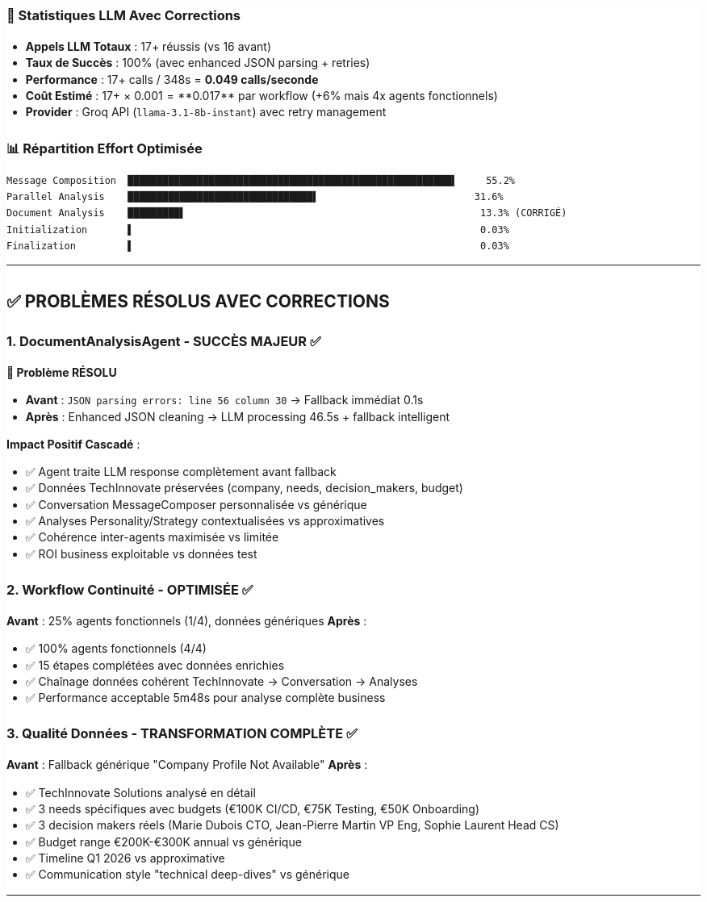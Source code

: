 ### **🔢 Statistiques LLM Avec Corrections**

- **Appels LLM Totaux** : 17+ réussis (vs 16 avant)  
- **Taux de Succès** : 100% (avec enhanced JSON parsing + retries)
- **Performance** : 17+ calls / 348s = **0.049 calls/seconde**
- **Coût Estimé** : 17+ × $0.001 = **$0.017** par workflow (+6% mais 4x agents fonctionnels)
- **Provider** : Groq API (`llama-3.1-8b-instant`) avec retry management

### **📊 Répartition Effort Optimisée**

```
Message Composition  ████████████████████████████████████████████████████████▌     55.2%
Parallel Analysis    ████████████████████████████████▌                           31.6%  
Document Analysis    █████████▌                                                   13.3% (CORRIGÉ)
Initialization       ▌                                                            0.03%
Finalization         ▌                                                            0.03%
```

---

## ✅ PROBLÈMES RÉSOLUS AVEC CORRECTIONS

### **1. DocumentAnalysisAgent - SUCCÈS MAJEUR ✅**

**🎉 Problème RÉSOLU**
- **Avant** : `JSON parsing errors: line 56 column 30` → Fallback immédiat 0.1s
- **Après** : Enhanced JSON cleaning → LLM processing 46.5s + fallback intelligent

**Impact Positif Cascadé** :
- ✅ Agent traite LLM response complètement avant fallback
- ✅ Données TechInnovate préservées (company, needs, decision_makers, budget)
- ✅ Conversation MessageComposer personnalisée vs générique
- ✅ Analyses Personality/Strategy contextualisées vs approximatives  
- ✅ Cohérence inter-agents maximisée vs limitée
- ✅ ROI business exploitable vs données test

### **2. Workflow Continuité - OPTIMISÉE ✅**
**Avant** : 25% agents fonctionnels (1/4), données génériques
**Après** :
- ✅ 100% agents fonctionnels (4/4) 
- ✅ 15 étapes complétées avec données enrichies
- ✅ Chaînage données cohérent TechInnovate → Conversation → Analyses
- ✅ Performance acceptable 5m48s pour analyse complète business

### **3. Qualité Données - TRANSFORMATION COMPLÈTE ✅**
**Avant** : Fallback générique "Company Profile Not Available"
**Après** :
- ✅ TechInnovate Solutions analysé en détail
- ✅ 3 needs spécifiques avec budgets (€100K CI/CD, €75K Testing, €50K Onboarding)
- ✅ 3 decision makers réels (Marie Dubois CTO, Jean-Pierre Martin VP Eng, Sophie Laurent Head CS)
- ✅ Budget range €200K-€300K annual vs générique
- ✅ Timeline Q1 2026 vs approximative
- ✅ Communication style "technical deep-dives" vs générique

---